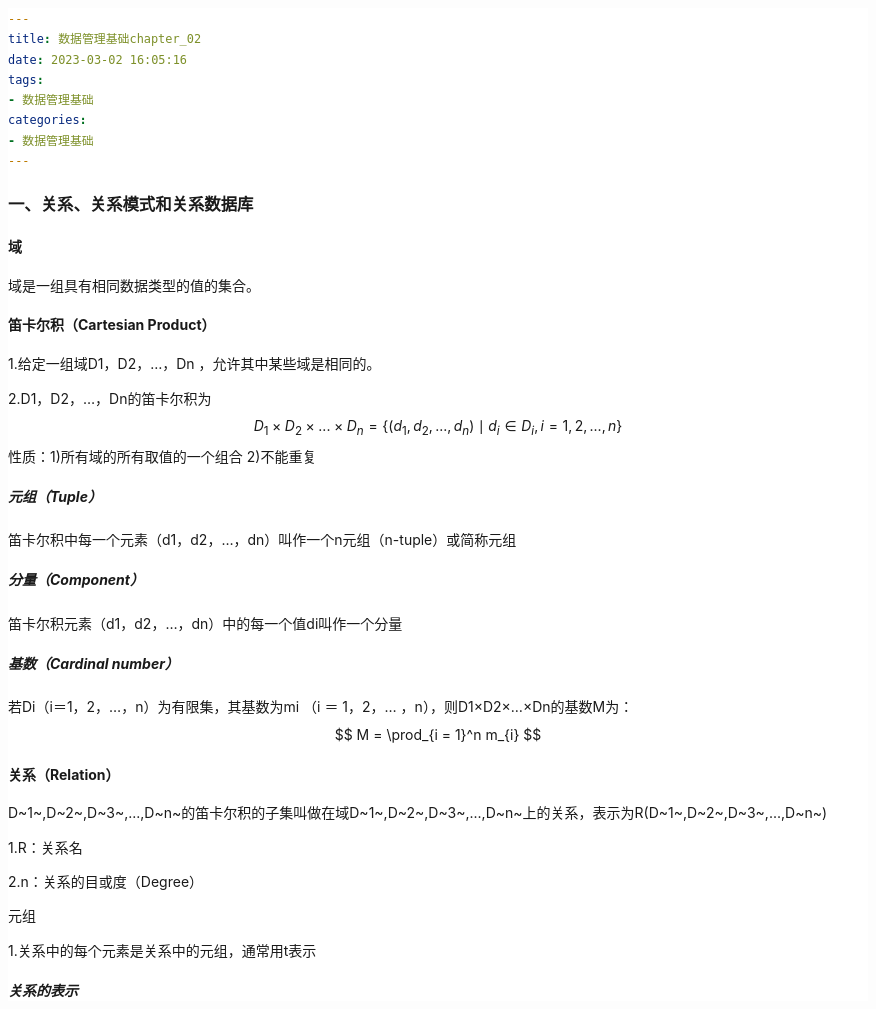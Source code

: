 ```yaml
---
title: 数据管理基础chapter_02
date: 2023-03-02 16:05:16
tags:
- 数据管理基础
categories:
- 数据管理基础
---
```


### 一、关系、关系模式和关系数据库

#### 域

域是一组具有相同数据类型的值的集合。

#### 笛卡尔积（Cartesian Product）

1.给定一组域D1，D2，…，Dn ，允许其中某些域是相同的。

2.D1，D2，…，Dn的笛卡尔积为
$$
D_{1} \times D_{2} \times ... \times D_{n} = \lbrace (d_{1},d_{2},...,d_{n}) \mid d_{i} \in D_{i},i = 1,2,...,n \rbrace
$$
性质：1)所有域的所有取值的一个组合 2)不能重复

##### 元组（Tuple）

笛卡尔积中每一个元素（d1，d2，…，dn）叫作一个n元组（n-tuple）或简称元组

##### 分量（Component）

笛卡尔积元素（d1，d2，…，dn）中的每一个值di叫作一个分量

##### 基数（Cardinal number）

若Di（i＝1，2，…，n）为有限集，其基数为mi （i ＝ 1，2，… ，n），则D1×D2×…×Dn的基数M为：
$$
M = \prod_{i = 1}^n m_{i}
$$

#### 关系（Relation）

D~1~,D~2~,D~3~,...,D~n~的笛卡尔积的子集叫做在域D~1~,D~2~,D~3~,...,D~n~上的关系，表示为R(D~1~,D~2~,D~3~,...,D~n~)

1.R：关系名

2.n：关系的目或度（Degree）

元组

1.关系中的每个元素是关系中的元组，通常用t表示

##### 关系的表示
